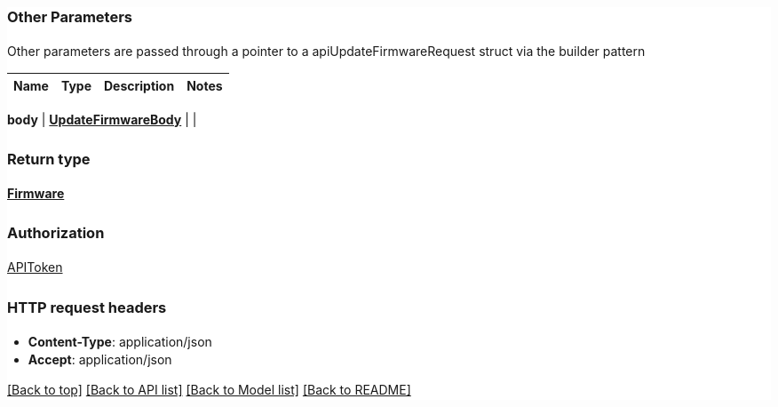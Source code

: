 ### Other Parameters

Other parameters are passed through a pointer to a apiUpdateFirmwareRequest struct via the builder pattern


Name | Type | Description  | Notes
------------- | ------------- | ------------- | -------------


 **body** | [**UpdateFirmwareBody**](UpdateFirmwareBody.md) |  | 

### Return type

[**Firmware**](Firmware.md)

### Authorization

[APIToken](../README.md#APIToken)

### HTTP request headers

- **Content-Type**: application/json
- **Accept**: application/json

[[Back to top]](#) [[Back to API list]](../README.md#documentation-for-api-endpoints)
[[Back to Model list]](../README.md#documentation-for-models)
[[Back to README]](../README.md)

